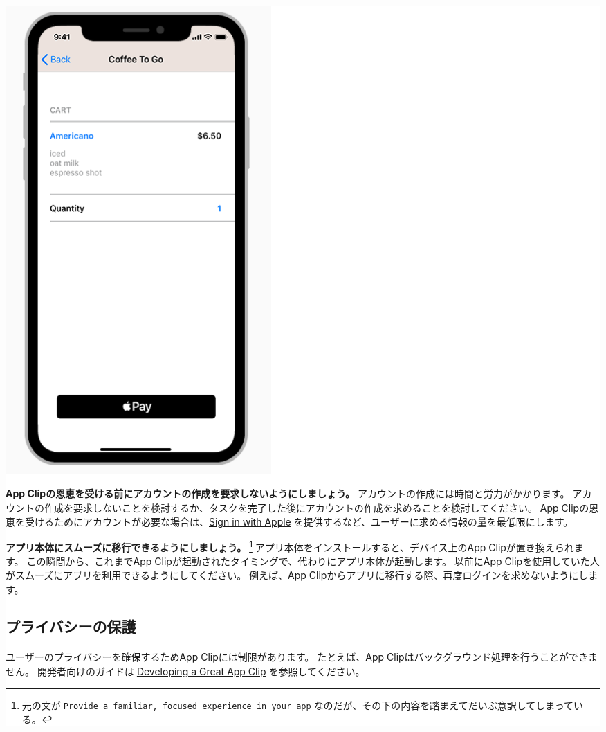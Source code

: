 ![image](/images/hig-app-clips/coffee.png)

**App Clipの恩恵を受ける前にアカウントの作成を要求しないようにしましょう。**
アカウントの作成には時間と労力がかかります。
アカウントの作成を要求しないことを検討するか、タスクを完了した後にアカウントの作成を求めることを検討してください。
App Clipの恩恵を受けるためにアカウントが必要な場合は、[Sign in with Apple](https://developer.apple.com/design/human-interface-guidelines/sign-in-with-apple/) を提供するなど、ユーザーに求める情報の量を最低限にします。

**アプリ本体にスムーズに移行できるようにしましょう。** [^familiar]
アプリ本体をインストールすると、デバイス上のApp Clipが置き換えられます。
この瞬間から、これまでApp Clipが起動されたタイミングで、代わりにアプリ本体が起動します。
以前にApp Clipを使用していた人がスムーズにアプリを利用できるようにしてください。
例えば、App Clipからアプリに移行する際、再度ログインを求めないようにします。

[^familiar]: 元の文が `Provide a familiar, focused experience in your app` なのだが、その下の内容を踏まえてだいぶ意訳してしまっている。

## プライバシーの保護

ユーザーのプライバシーを確保するためApp Clipには制限があります。
たとえば、App Clipはバックグラウンド処理を行うことができません。
開発者向けのガイドは [Developing a Great App Clip](https://developer.apple.com/documentation/app_clips/developing_a_great_app_clip/) を参照してください。


[^friends]: 正確には友達とは書かれておらず単に受信者（recipients）と書かれている。が、受信者だと固すぎるので友達とした。
[^qr]: このvisual codeのことをHIGの中ではQRコードとは読んでいない。しかしWWDC20のExplore app clipsというセッションの中ではQRと明確に言っているのでQRコード、とした。実際には一般的なQRコードとは違うApple独自のもの。
[^express]: express checkoutをどう訳したら良いか分からず即時購入とした。
[^handleyourself]: `handle yourself`は直訳だと「自分で処理する」だと思うがこれだと意味がよくわからなかったので、その下の内容を鑑みて意訳している。
[^offthedevice]: `off the device`は具体的にはサーバ上に保存しろということと理解。
[^mindful]: `However, be mindful of when you recommend your app to people.` が意図することが正確に分かっていない。ここでは、オーバーレイ表示は強いUIなので慎重に使ってね、と言っている捉えた。その後の項目を読む限り、これであっていると思う。
[^notification]: レンタカーのレンタル期間は多くの場合は8時間以上のため。
[^business]: `business`を「企業」と訳しているが、これは例えば、ぐるなびに掲載される「店舗」に相当する。ぐるなびで考えるほうがわかりやすそう。アプリプロバイダーがぐるなびで、各企業が店舗。
[^experience]: `App Clip Experience`はApp Store Connectの設定項目の名称と思うがまだApp Store Connectにこの項目がないため、いったん原文そのままで記載する。
[^power]: この部分だいぶ意訳しないと意味がわからなかったため意訳。直訳だと「1つのApp Clipでそれらすべてをパワーアップさせることができます」とか。
[^provider]: 要するにアプリを開発/提供している自分の会社。
[^locations]: ぐるなびで言うと複数の支店を持つレストラン的な。